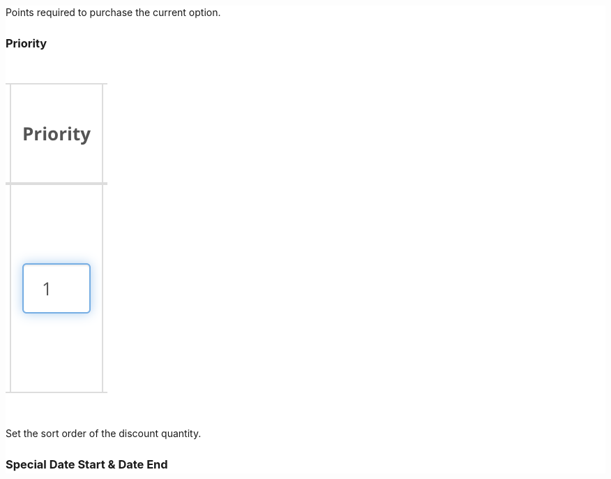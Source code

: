 Points required to purchase the current option.

### Priority

  ![usage Priority](images/usage_priority.png)

Set the sort order of the discount quantity.

### Special Date Start & Date End
